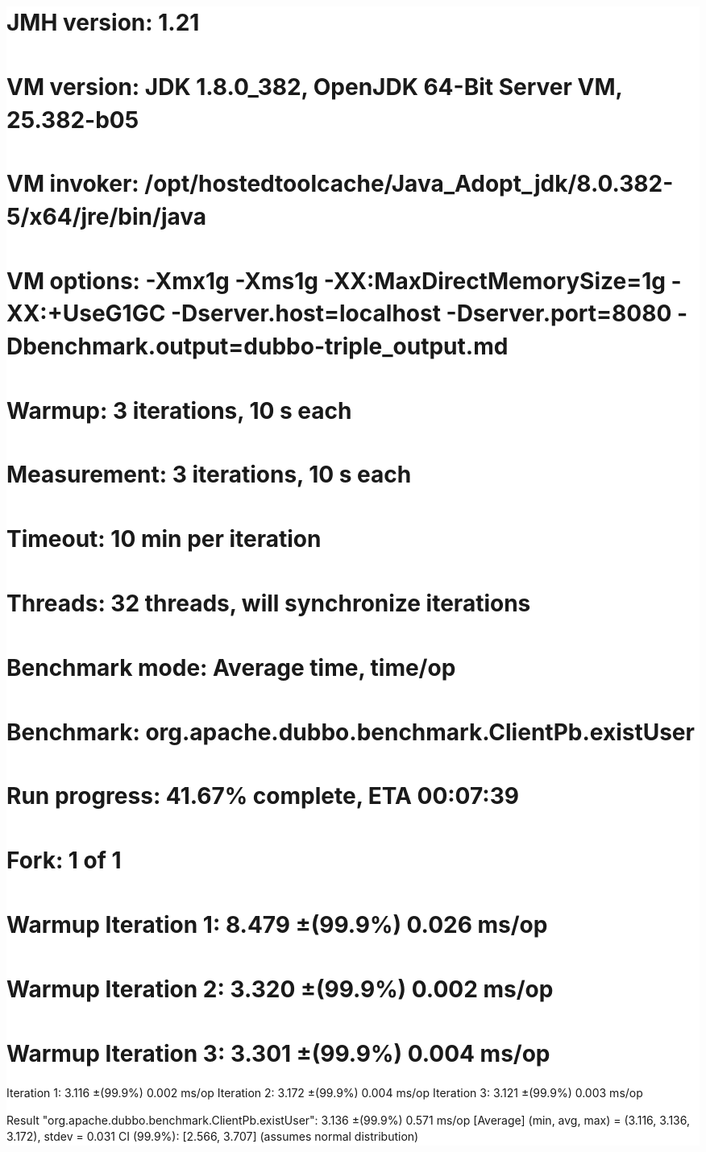 
# JMH version: 1.21
# VM version: JDK 1.8.0_382, OpenJDK 64-Bit Server VM, 25.382-b05
# VM invoker: /opt/hostedtoolcache/Java_Adopt_jdk/8.0.382-5/x64/jre/bin/java
# VM options: -Xmx1g -Xms1g -XX:MaxDirectMemorySize=1g -XX:+UseG1GC -Dserver.host=localhost -Dserver.port=8080 -Dbenchmark.output=dubbo-triple_output.md
# Warmup: 3 iterations, 10 s each
# Measurement: 3 iterations, 10 s each
# Timeout: 10 min per iteration
# Threads: 32 threads, will synchronize iterations
# Benchmark mode: Average time, time/op
# Benchmark: org.apache.dubbo.benchmark.ClientPb.existUser

# Run progress: 41.67% complete, ETA 00:07:39
# Fork: 1 of 1
# Warmup Iteration   1: 8.479 ±(99.9%) 0.026 ms/op
# Warmup Iteration   2: 3.320 ±(99.9%) 0.002 ms/op
# Warmup Iteration   3: 3.301 ±(99.9%) 0.004 ms/op
Iteration   1: 3.116 ±(99.9%) 0.002 ms/op
Iteration   2: 3.172 ±(99.9%) 0.004 ms/op
Iteration   3: 3.121 ±(99.9%) 0.003 ms/op


Result "org.apache.dubbo.benchmark.ClientPb.existUser":
  3.136 ±(99.9%) 0.571 ms/op [Average]
  (min, avg, max) = (3.116, 3.136, 3.172), stdev = 0.031
  CI (99.9%): [2.566, 3.707] (assumes normal distribution)

